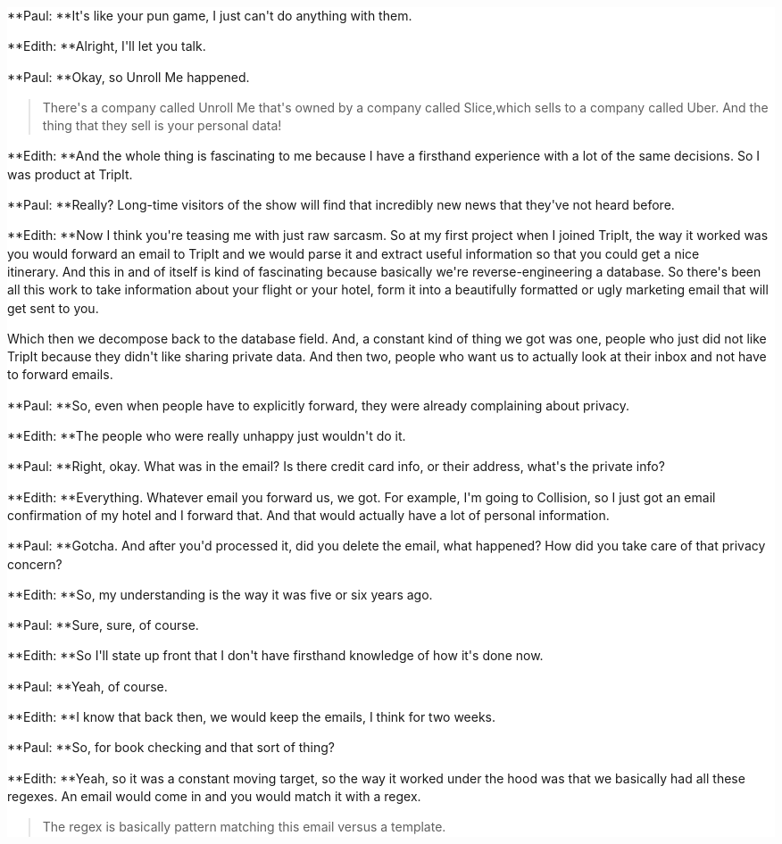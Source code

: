 **Paul: **It's like your pun game, I just can't do anything with them.

**Edith: **Alright, I'll let you talk.

**Paul: **Okay, so Unroll Me happened.


<blockquote>There's a company called Unroll Me that's owned by a company called Slice,which sells to a company called Uber. And the thing that they sell is your personal data! </blockquote>


**Edith: **And the whole thing is fascinating to me because I have a firsthand experience with a lot of the same decisions. So I was product at TripIt.

**Paul: **Really? Long-time visitors of the show will find that incredibly new news that they've not heard before.

**Edith: **Now I think you're teasing me with just raw sarcasm. So at my first project when I joined TripIt, the way it worked was you would forward an email to TripIt and we would parse it and extract useful information so that you could get a nice itinerary. And this in and of itself is kind of fascinating because basically we're reverse-engineering a database. So there's been all this work to take information about your flight or your hotel, form it into a beautifully formatted or ugly marketing email that will get sent to you.

Which then we decompose back to the database field. And, a constant kind of thing we got was one, people who just did not like TripIt because they didn't like sharing private data. And then two, people who want us to actually look at their inbox and not have to forward emails.

**Paul: **So, even when people have to explicitly forward, they were already complaining about privacy.

**Edith: **The people who were really unhappy just wouldn't do it.

**Paul: **Right, okay. What was in the email? Is there credit card info, or their address, what's the private info?

**Edith: **Everything. Whatever email you forward us, we got. For example, I'm going to Collision, so I just got an email confirmation of my hotel and I forward that. And that would actually have a lot of personal information.

**Paul: **Gotcha. And after you'd processed it, did you delete the email, what happened? How did you take care of that privacy concern?

**Edith: **So, my understanding is the way it was five or six years ago.

**Paul: **Sure, sure, of course.

**Edith: **So I'll state up front that I don't have firsthand knowledge of how it's done now.

**Paul: **Yeah, of course.

**Edith: **I know that back then, we would keep the emails, I think for two weeks.

**Paul: **So, for book checking and that sort of thing?

**Edith: **Yeah, so it was a constant moving target, so the way it worked under the hood was that we basically had all these regexes. An email would come in and you would match it with a regex.


<blockquote>The regex is basically pattern matching this email versus a template. </blockquote>

